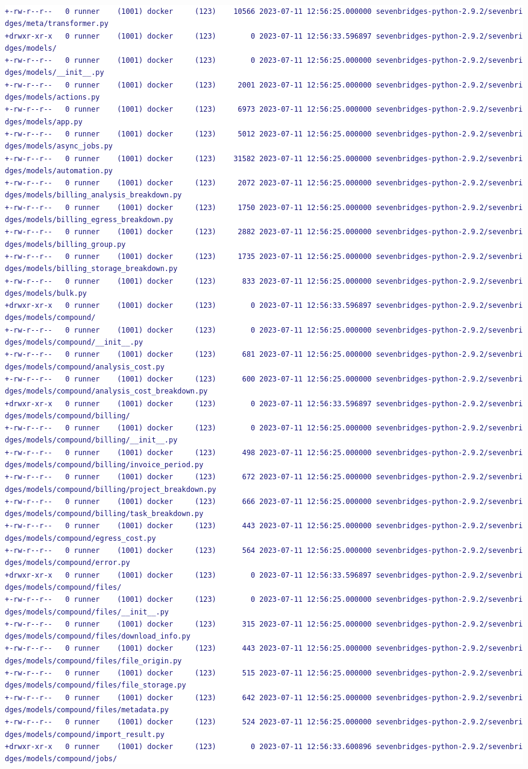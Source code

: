 ```diff
+-rw-r--r--   0 runner    (1001) docker     (123)    10566 2023-07-11 12:56:25.000000 sevenbridges-python-2.9.2/sevenbridges/meta/transformer.py
+drwxr-xr-x   0 runner    (1001) docker     (123)        0 2023-07-11 12:56:33.596897 sevenbridges-python-2.9.2/sevenbridges/models/
+-rw-r--r--   0 runner    (1001) docker     (123)        0 2023-07-11 12:56:25.000000 sevenbridges-python-2.9.2/sevenbridges/models/__init__.py
+-rw-r--r--   0 runner    (1001) docker     (123)     2001 2023-07-11 12:56:25.000000 sevenbridges-python-2.9.2/sevenbridges/models/actions.py
+-rw-r--r--   0 runner    (1001) docker     (123)     6973 2023-07-11 12:56:25.000000 sevenbridges-python-2.9.2/sevenbridges/models/app.py
+-rw-r--r--   0 runner    (1001) docker     (123)     5012 2023-07-11 12:56:25.000000 sevenbridges-python-2.9.2/sevenbridges/models/async_jobs.py
+-rw-r--r--   0 runner    (1001) docker     (123)    31582 2023-07-11 12:56:25.000000 sevenbridges-python-2.9.2/sevenbridges/models/automation.py
+-rw-r--r--   0 runner    (1001) docker     (123)     2072 2023-07-11 12:56:25.000000 sevenbridges-python-2.9.2/sevenbridges/models/billing_analysis_breakdown.py
+-rw-r--r--   0 runner    (1001) docker     (123)     1750 2023-07-11 12:56:25.000000 sevenbridges-python-2.9.2/sevenbridges/models/billing_egress_breakdown.py
+-rw-r--r--   0 runner    (1001) docker     (123)     2882 2023-07-11 12:56:25.000000 sevenbridges-python-2.9.2/sevenbridges/models/billing_group.py
+-rw-r--r--   0 runner    (1001) docker     (123)     1735 2023-07-11 12:56:25.000000 sevenbridges-python-2.9.2/sevenbridges/models/billing_storage_breakdown.py
+-rw-r--r--   0 runner    (1001) docker     (123)      833 2023-07-11 12:56:25.000000 sevenbridges-python-2.9.2/sevenbridges/models/bulk.py
+drwxr-xr-x   0 runner    (1001) docker     (123)        0 2023-07-11 12:56:33.596897 sevenbridges-python-2.9.2/sevenbridges/models/compound/
+-rw-r--r--   0 runner    (1001) docker     (123)        0 2023-07-11 12:56:25.000000 sevenbridges-python-2.9.2/sevenbridges/models/compound/__init__.py
+-rw-r--r--   0 runner    (1001) docker     (123)      681 2023-07-11 12:56:25.000000 sevenbridges-python-2.9.2/sevenbridges/models/compound/analysis_cost.py
+-rw-r--r--   0 runner    (1001) docker     (123)      600 2023-07-11 12:56:25.000000 sevenbridges-python-2.9.2/sevenbridges/models/compound/analysis_cost_breakdown.py
+drwxr-xr-x   0 runner    (1001) docker     (123)        0 2023-07-11 12:56:33.596897 sevenbridges-python-2.9.2/sevenbridges/models/compound/billing/
+-rw-r--r--   0 runner    (1001) docker     (123)        0 2023-07-11 12:56:25.000000 sevenbridges-python-2.9.2/sevenbridges/models/compound/billing/__init__.py
+-rw-r--r--   0 runner    (1001) docker     (123)      498 2023-07-11 12:56:25.000000 sevenbridges-python-2.9.2/sevenbridges/models/compound/billing/invoice_period.py
+-rw-r--r--   0 runner    (1001) docker     (123)      672 2023-07-11 12:56:25.000000 sevenbridges-python-2.9.2/sevenbridges/models/compound/billing/project_breakdown.py
+-rw-r--r--   0 runner    (1001) docker     (123)      666 2023-07-11 12:56:25.000000 sevenbridges-python-2.9.2/sevenbridges/models/compound/billing/task_breakdown.py
+-rw-r--r--   0 runner    (1001) docker     (123)      443 2023-07-11 12:56:25.000000 sevenbridges-python-2.9.2/sevenbridges/models/compound/egress_cost.py
+-rw-r--r--   0 runner    (1001) docker     (123)      564 2023-07-11 12:56:25.000000 sevenbridges-python-2.9.2/sevenbridges/models/compound/error.py
+drwxr-xr-x   0 runner    (1001) docker     (123)        0 2023-07-11 12:56:33.596897 sevenbridges-python-2.9.2/sevenbridges/models/compound/files/
+-rw-r--r--   0 runner    (1001) docker     (123)        0 2023-07-11 12:56:25.000000 sevenbridges-python-2.9.2/sevenbridges/models/compound/files/__init__.py
+-rw-r--r--   0 runner    (1001) docker     (123)      315 2023-07-11 12:56:25.000000 sevenbridges-python-2.9.2/sevenbridges/models/compound/files/download_info.py
+-rw-r--r--   0 runner    (1001) docker     (123)      443 2023-07-11 12:56:25.000000 sevenbridges-python-2.9.2/sevenbridges/models/compound/files/file_origin.py
+-rw-r--r--   0 runner    (1001) docker     (123)      515 2023-07-11 12:56:25.000000 sevenbridges-python-2.9.2/sevenbridges/models/compound/files/file_storage.py
+-rw-r--r--   0 runner    (1001) docker     (123)      642 2023-07-11 12:56:25.000000 sevenbridges-python-2.9.2/sevenbridges/models/compound/files/metadata.py
+-rw-r--r--   0 runner    (1001) docker     (123)      524 2023-07-11 12:56:25.000000 sevenbridges-python-2.9.2/sevenbridges/models/compound/import_result.py
+drwxr-xr-x   0 runner    (1001) docker     (123)        0 2023-07-11 12:56:33.600896 sevenbridges-python-2.9.2/sevenbridges/models/compound/jobs/
```